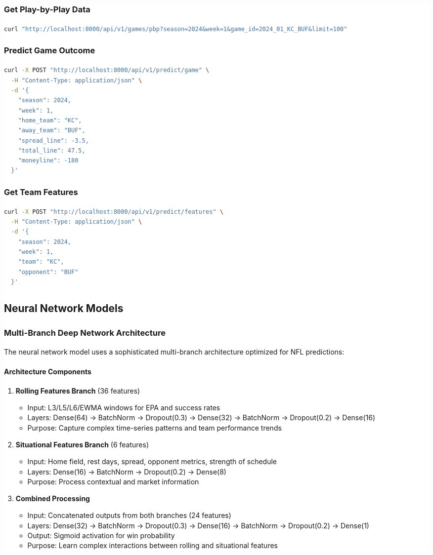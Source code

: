 ### Get Play-by-Play Data
```bash
curl "http://localhost:8000/api/v1/games/pbp?season=2024&week=1&game_id=2024_01_KC_BUF&limit=100"
```

### Predict Game Outcome
```bash
curl -X POST "http://localhost:8000/api/v1/predict/game" \
  -H "Content-Type: application/json" \
  -d '{
    "season": 2024,
    "week": 1,
    "home_team": "KC",
    "away_team": "BUF",
    "spread_line": -3.5,
    "total_line": 47.5,
    "moneyline": -180
  }'
```

### Get Team Features
```bash
curl -X POST "http://localhost:8000/api/v1/predict/features" \
  -H "Content-Type: application/json" \
  -d '{
    "season": 2024,
    "week": 1,
    "team": "KC",
    "opponent": "BUF"
  }'
```

## Neural Network Models

### Multi-Branch Deep Network Architecture

The neural network model uses a sophisticated multi-branch architecture optimized for NFL predictions:

#### Architecture Components

1. **Rolling Features Branch** (36 features)
   - Input: L3/L5/L6/EWMA windows for EPA and success rates
   - Layers: Dense(64) → BatchNorm → Dropout(0.3) → Dense(32) → BatchNorm → Dropout(0.2) → Dense(16)
   - Purpose: Capture complex time-series patterns and team performance trends

2. **Situational Features Branch** (6 features)
   - Input: Home field, rest days, spread, opponent metrics, strength of schedule
   - Layers: Dense(16) → BatchNorm → Dropout(0.2) → Dense(8)
   - Purpose: Process contextual and market information

3. **Combined Processing**
   - Input: Concatenated outputs from both branches (24 features)
   - Layers: Dense(32) → BatchNorm → Dropout(0.3) → Dense(16) → BatchNorm → Dropout(0.2) → Dense(1)
   - Output: Sigmoid activation for win probability
   - Purpose: Learn complex interactions between rolling and situational features
